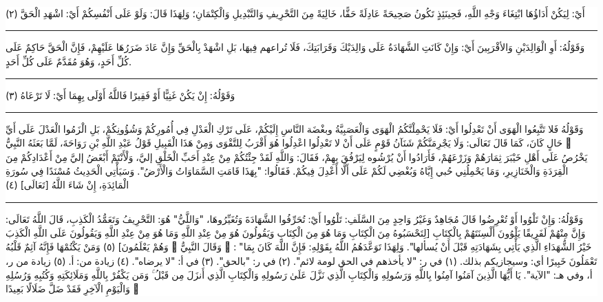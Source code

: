 أَيْ: لِيَكُنْ أَدَاؤُهَا ابْتِغَاءَ وَجْهِ اللَّهِ، فَحِينَئِذٍ تَكُونُ صَحِيحَةً عَادِلَةً حَقًّا، خَالِيَةً مِنَ التَّحْرِيفِ وَالتَّبْدِيلِ وَالْكِتْمَانِ؛ وَلِهَذَا قَالَ:
وَلَوْ عَلَى أَنْفُسِكُمْ
أَيْ: اشْهَدِ الْحَقَّ
(٢)
* * *
وَقَوْلُهُ:
أَوِ الْوَالِدَيْنِ وَالأقْرَبِينَ
أَيْ: وَإِنْ كَانَتِ الشَّهَادَةُ عَلَى وَالِدَيْكَ وَقَرَابَتِكَ، فَلَا تُراعهم فِيهَا، بَلِ اشْهَدْ بِالْحَقِّ وَإِنَّ عَادَ ضَرَرُهَا عَلَيْهِمْ، فَإِنَّ الْحَقَّ حَاكِمٌ عَلَى كُلِّ أَحَدٍ، وَهُوَ مُقَدَّمٌ عَلَى كُلِّ أَحَدٍ.
* * *
وَقَوْلُهُ:
إِنْ يَكُنْ غَنِيًّا أَوْ فَقِيرًا فَاللَّهُ أَوْلَى بِهِمَا
أَيْ: لَا تَرْعَاهُ
(٣)
* * *
وَقَوْلُهُ
فَلا تَتَّبِعُوا الْهَوَى أَنْ تَعْدِلُوا
أَيْ: فَلَا يَحْمِلْنَّكُمُ الْهَوَى وَالْعَصَبِيَّةُ وبغْضَة النَّاسِ إِلَيْكُمْ، عَلَى تَرْكِ الْعَدْلِ فِي أُمُورِكُمْ وَشُؤُونِكُمْ، بَلِ الْزَمُوا الْعَدْلَ عَلَى أَيِّ حَالٍ كَانَ، كَمَا قَالَ تَعَالَى:
وَلَا يَجْرِمَنَّكُمْ شَنَآنُ قَوْمٍ عَلَى أَنْ لا تَعْدِلُوا اعْدِلُوا هُوَ أَقْرَبُ لِلتَّقْوَى
وَمِنْ هَذَا الْقَبِيلِ قَوْلُ عَبْدِ اللَّهِ بْنِ رَوَاحَةَ، لَمَّا بَعَثَهُ النَّبِيُّ

يَخْرُصُ عَلَى أَهْلِ خَيْبَرَ ثِمَارَهُمْ وَزَرْعَهُمْ، فَأَرَادُوا أَنْ يُرْشُوه لِيَرْفُقَ بِهِمْ، فَقَالَ: وَاللَّهِ لَقَدْ جِئْتُكُمْ مِنْ عِنْدِ أَحَبِّ الْخَلْقِ إليَّ، وَلْأَنْتَمْ أَبْغَضُ إليَّ مِنْ أَعْدَادِكُمْ مِنَ الْقِرَدَةِ وَالْخَنَازِيرِ، وَمَا يَحْمِلُنِي حُبي إِيَّاهُ وَبُغْضِي لَكُمْ عَلَى أَلَّا أَعْدِلَ فِيكُمْ. فَقَالُوا: "بِهَذَا قَامَتِ السَّمَاوَاتُ وَالْأَرْضُ". وَسَيَأْتِي الْحَدِيثُ مُسْنَدًا فِي سُورَةِ الْمَائِدَةِ، إِنْ شَاءَ اللَّهُ [تَعَالَى]
(٤)
* * *
وَقَوْلُهُ:
وَإِنْ تَلْوُوا أَوْ تُعْرِضُوا
قَالَ مُجَاهِدٌ وَغَيْرُ وَاحِدٍ مِنَ السَّلَفِ:
تَلْوُوا
أَيْ: تُحَرِّفُوا الشَّهَادَةَ وَتُغَيِّرُوهَا، "وَاللَّيُّ" هُوَ: التَّحْرِيفُ وَتَعَمُّدُ الْكَذِبِ، قَالَ اللَّهُ تَعَالَى: وَإِنَّ مِنْهُمْ لَفَرِيقًا يَلْوُونَ أَلْسِنَتَهُمْ بِالْكِتَابِ [لِتَحْسَبُوهُ مِنَ الْكِتَابِ وَمَا هُوَ مِنَ الْكِتَابِ وَيَقُولُونَ هُوَ مِنْ عِنْدِ اللَّهِ وَمَا هُوَ مِنْ عِنْدِ اللَّهِ وَيَقُولُونَ عَلَى اللَّهِ الْكَذِبَ وَهُمْ يَعْلَمُونَ]
(٥)
وَمَنْ يَكْتُمْهَا فَإِنَّهُ آثِمٌ قَلْبُهُ

وَقَالَ النَّبِيُّ

: "خَيْرُ الشُّهَدَاءِ الَّذِي يَأْتِي بِشَهَادَتِهِ قَبْلَ أَنْ يُسألها". وَلِهَذَا تَوَعَّدَهُمُ اللَّهُ بِقَوْلِهِ:
فَإِنَّ اللَّهَ كَانَ بِمَا تَعْمَلُونَ خَبِيرًا
أي: وسيجازيكم بذلك.
(١)
في ر: "لا يأخذهم في الحق لومة لائم".
(٢)
في ر: "بالحق".
(٣)
في أ: "لا يرضاه".
(٤)
زيادة من: أ.
(٥)
زيادة من ر، أ، وفي هـ: "الآية".
يَا أَيُّهَا الَّذِينَ آمَنُوا آمِنُوا بِاللَّهِ وَرَسُولِهِ وَالْكِتَابِ الَّذِي نَزَّلَ عَلَىٰ رَسُولِهِ وَالْكِتَابِ الَّذِي أَنزَلَ مِن قَبْلُ ۚ وَمَن يَكْفُرْ بِاللَّهِ وَمَلَائِكَتِهِ وَكُتُبِهِ وَرُسُلِهِ وَالْيَوْمِ الْآخِرِ فَقَدْ ضَلَّ ضَلَالًا بَعِيدًا
